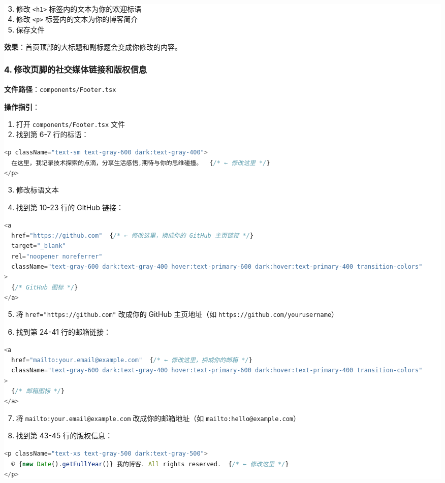 3. 修改 `<h1>` 标签内的文本为你的欢迎标语
4. 修改 `<p>` 标签内的文本为你的博客简介
5. 保存文件

**效果**：首页顶部的大标题和副标题会变成你修改的内容。

### 4. 修改页脚的社交媒体链接和版权信息

**文件路径**：`components/Footer.tsx`

**操作指引**：

1. 打开 `components/Footer.tsx` 文件
2. 找到第 6-7 行的标语：

```typescript
<p className="text-sm text-gray-600 dark:text-gray-400">
  在这里，我记录技术探索的点滴，分享生活感悟,期待与你的思维碰撞。  {/* ← 修改这里 */}
</p>
```

3. 修改标语文本

4. 找到第 10-23 行的 GitHub 链接：

```typescript
<a
  href="https://github.com"  {/* ← 修改这里，换成你的 GitHub 主页链接 */}
  target="_blank"
  rel="noopener noreferrer"
  className="text-gray-600 dark:text-gray-400 hover:text-primary-600 dark:hover:text-primary-400 transition-colors"
>
  {/* GitHub 图标 */}
</a>
```

5. 将 `href="https://github.com"` 改成你的 GitHub 主页地址（如 `https://github.com/yourusername`）

6. 找到第 24-41 行的邮箱链接：

```typescript
<a
  href="mailto:your.email@example.com"  {/* ← 修改这里，换成你的邮箱 */}
  className="text-gray-600 dark:text-gray-400 hover:text-primary-600 dark:hover:text-primary-400 transition-colors"
>
  {/* 邮箱图标 */}
</a>
```

7. 将 `mailto:your.email@example.com` 改成你的邮箱地址（如 `mailto:hello@example.com`）

8. 找到第 43-45 行的版权信息：

```typescript
<p className="text-xs text-gray-500 dark:text-gray-500">
  © {new Date().getFullYear()} 我的博客. All rights reserved.  {/* ← 修改这里 */}
</p>
```
